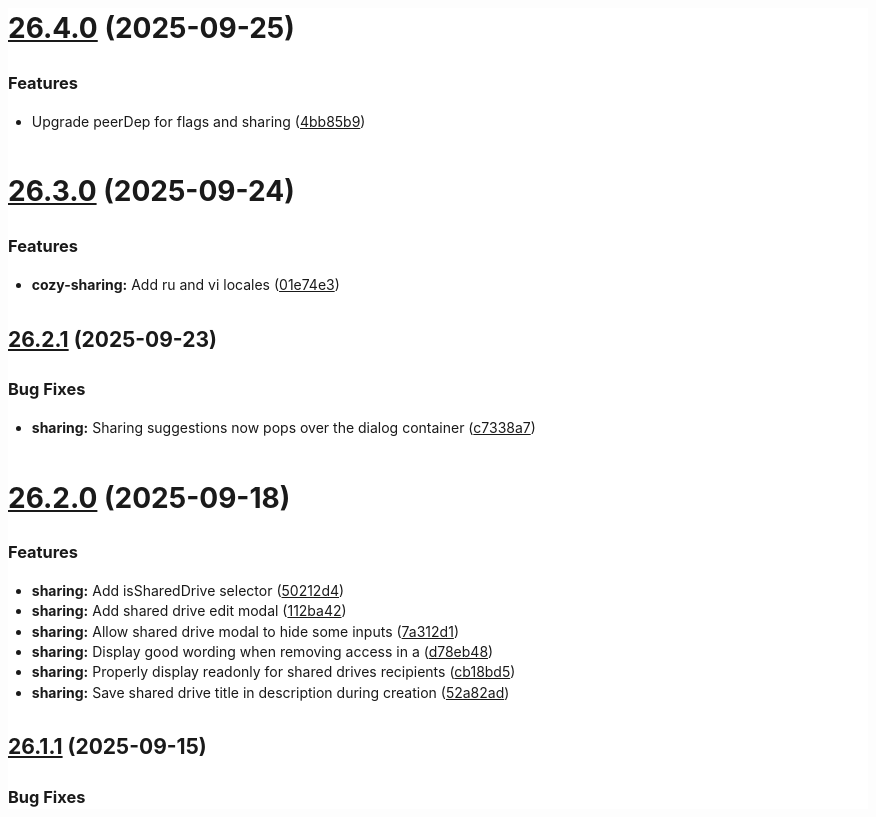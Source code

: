 # [26.4.0](https://github.com/cozy/cozy-libs/compare/cozy-sharing@26.3.0...cozy-sharing@26.4.0) (2025-09-25)

### Features

- Upgrade peerDep for flags and sharing ([4bb85b9](https://github.com/cozy/cozy-libs/commit/4bb85b94fafb5937beb9e1515a71f60fe7cbca2f))

# [26.3.0](https://github.com/cozy/cozy-libs/compare/cozy-sharing@26.2.1...cozy-sharing@26.3.0) (2025-09-24)

### Features

- **cozy-sharing:** Add ru and vi locales ([01e74e3](https://github.com/cozy/cozy-libs/commit/01e74e376ccb2156e5f565ad6e41156e6ef079f4))

## [26.2.1](https://github.com/cozy/cozy-libs/compare/cozy-sharing@26.2.0...cozy-sharing@26.2.1) (2025-09-23)

### Bug Fixes

- **sharing:** Sharing suggestions now pops over the dialog container ([c7338a7](https://github.com/cozy/cozy-libs/commit/c7338a7cab5bd7c32a6c74801be9a4664b0ee465))

# [26.2.0](https://github.com/cozy/cozy-libs/compare/cozy-sharing@26.1.1...cozy-sharing@26.2.0) (2025-09-18)

### Features

- **sharing:** Add isSharedDrive selector ([50212d4](https://github.com/cozy/cozy-libs/commit/50212d4f88976633bb6d26830e759887ed593cc1))
- **sharing:** Add shared drive edit modal ([112ba42](https://github.com/cozy/cozy-libs/commit/112ba429876edc9a57884b55352126a6e29786e4))
- **sharing:** Allow shared drive modal to hide some inputs ([7a312d1](https://github.com/cozy/cozy-libs/commit/7a312d14743d1c1bfd70d15618615e75ce875274))
- **sharing:** Display good wording when removing access in a ([d78eb48](https://github.com/cozy/cozy-libs/commit/d78eb481918bb97ee771b7e65b130854994317c4))
- **sharing:** Properly display readonly for shared drives recipients ([cb18bd5](https://github.com/cozy/cozy-libs/commit/cb18bd506e1352875781f2585ca3d33a6aaae098))
- **sharing:** Save shared drive title in description during creation ([52a82ad](https://github.com/cozy/cozy-libs/commit/52a82ad7e7eadfa4306fc5836f497a5ec91074f5))

## [26.1.1](https://github.com/cozy/cozy-libs/compare/cozy-sharing@26.1.0...cozy-sharing@26.1.1) (2025-09-15)

### Bug Fixes
